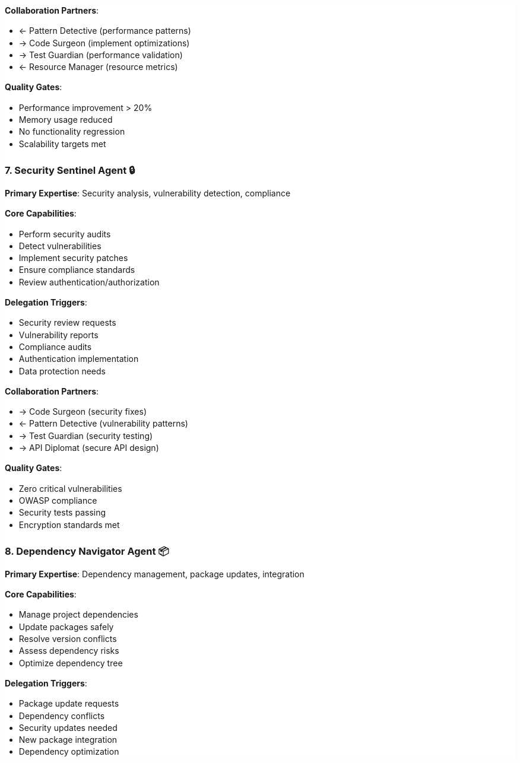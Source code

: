 **Collaboration Partners**:
- ← Pattern Detective (performance patterns)
- → Code Surgeon (implement optimizations)
- → Test Guardian (performance validation)
- ← Resource Manager (resource metrics)

**Quality Gates**:
- Performance improvement > 20%
- Memory usage reduced
- No functionality regression
- Scalability targets met

### 7. Security Sentinel Agent 🔒
**Primary Expertise**: Security analysis, vulnerability detection, compliance

**Core Capabilities**:
- Perform security audits
- Detect vulnerabilities
- Implement security patches
- Ensure compliance standards
- Review authentication/authorization

**Delegation Triggers**:
- Security review requests
- Vulnerability reports
- Compliance audits
- Authentication implementation
- Data protection needs

**Collaboration Partners**:
- → Code Surgeon (security fixes)
- ← Pattern Detective (vulnerability patterns)
- → Test Guardian (security testing)
- → API Diplomat (secure API design)

**Quality Gates**:
- Zero critical vulnerabilities
- OWASP compliance
- Security tests passing
- Encryption standards met

### 8. Dependency Navigator Agent 📦
**Primary Expertise**: Dependency management, package updates, integration

**Core Capabilities**:
- Manage project dependencies
- Update packages safely
- Resolve version conflicts
- Assess dependency risks
- Optimize dependency tree

**Delegation Triggers**:
- Package update requests
- Dependency conflicts
- Security updates needed
- New package integration
- Dependency optimization
